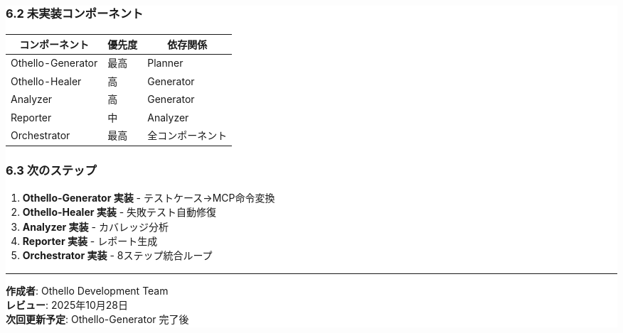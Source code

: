 ### 6.2 未実装コンポーネント

| コンポーネント | 優先度 | 依存関係 |
|--------------|-------|---------|
| Othello-Generator | 最高 | Planner |
| Othello-Healer | 高 | Generator |
| Analyzer | 高 | Generator |
| Reporter | 中 | Analyzer |
| Orchestrator | 最高 | 全コンポーネント |

### 6.3 次のステップ

1. **Othello-Generator 実装** - テストケース→MCP命令変換
2. **Othello-Healer 実装** - 失敗テスト自動修復
3. **Analyzer 実装** - カバレッジ分析
4. **Reporter 実装** - レポート生成
5. **Orchestrator 実装** - 8ステップ統合ループ

---

**作成者**: Othello Development Team  
**レビュー**: 2025年10月28日  
**次回更新予定**: Othello-Generator 完了後
